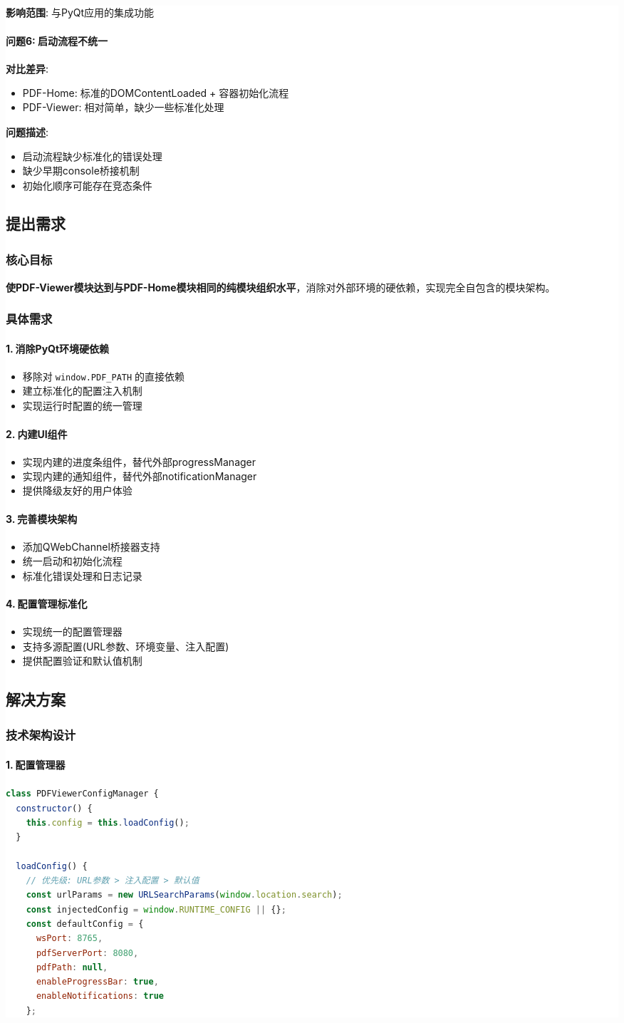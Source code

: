 **影响范围**: 与PyQt应用的集成功能

#### 问题6: 启动流程不统一
**对比差异**:
- PDF-Home: 标准的DOMContentLoaded + 容器初始化流程
- PDF-Viewer: 相对简单，缺少一些标准化处理

**问题描述**:
- 启动流程缺少标准化的错误处理
- 缺少早期console桥接机制
- 初始化顺序可能存在竞态条件

## 提出需求

### 核心目标
**使PDF-Viewer模块达到与PDF-Home模块相同的纯模块组织水平**，消除对外部环境的硬依赖，实现完全自包含的模块架构。

### 具体需求

#### 1. **消除PyQt环境硬依赖**
- 移除对 `window.PDF_PATH` 的直接依赖
- 建立标准化的配置注入机制
- 实现运行时配置的统一管理

#### 2. **内建UI组件**
- 实现内建的进度条组件，替代外部progressManager
- 实现内建的通知组件，替代外部notificationManager
- 提供降级友好的用户体验

#### 3. **完善模块架构**
- 添加QWebChannel桥接器支持
- 统一启动和初始化流程
- 标准化错误处理和日志记录

#### 4. **配置管理标准化**
- 实现统一的配置管理器
- 支持多源配置(URL参数、环境变量、注入配置)
- 提供配置验证和默认值机制

## 解决方案

### 技术架构设计

#### 1. **配置管理器**
```javascript
class PDFViewerConfigManager {
  constructor() {
    this.config = this.loadConfig();
  }

  loadConfig() {
    // 优先级: URL参数 > 注入配置 > 默认值
    const urlParams = new URLSearchParams(window.location.search);
    const injectedConfig = window.RUNTIME_CONFIG || {};
    const defaultConfig = {
      wsPort: 8765,
      pdfServerPort: 8080,
      pdfPath: null,
      enableProgressBar: true,
      enableNotifications: true
    };

```